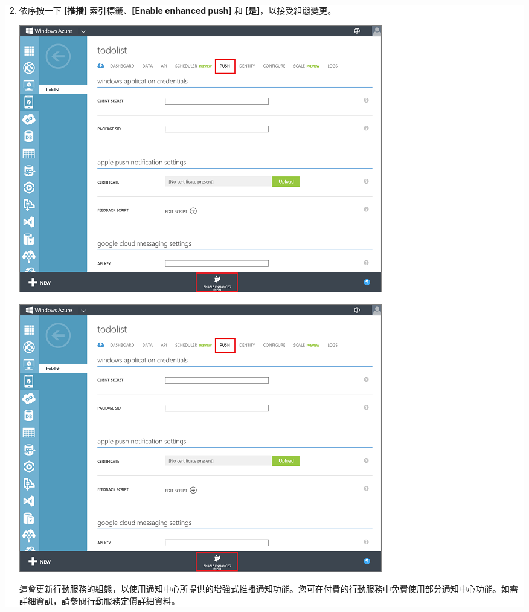 2.  依序按一下 **[推播]** 索引標籤、**[Enable enhanced push]** 和 **[是]**，以接受組態變更。

    ![](./media/mobile-services-android-get-started-push/mobile-enable-enhanced-push.png)

    ![](../includes/media/mobile-services-javascript-backend-register-windows-store-app/mobile-enable-enhanced-push.png)

    這會更新行動服務的組態，以使用通知中心所提供的增強式推播通知功能。您可在付費的行動服務中免費使用部分通知中心功能。如需詳細資訊，請參閱[行動服務定價詳細資料](http://go.microsoft.com/fwlink/p/?LinkID=311786)。
